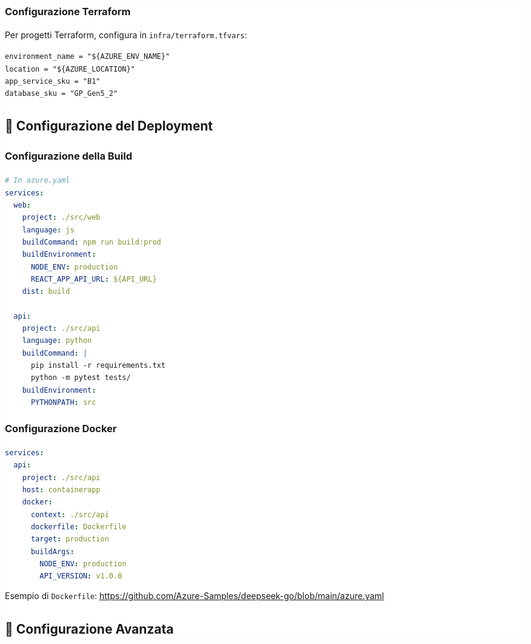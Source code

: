 ### Configurazione Terraform
Per progetti Terraform, configura in `infra/terraform.tfvars`:
```hcl
environment_name = "${AZURE_ENV_NAME}"
location = "${AZURE_LOCATION}"
app_service_sku = "B1"
database_sku = "GP_Gen5_2"
```

## 🚀 Configurazione del Deployment

### Configurazione della Build
```yaml
# In azure.yaml
services:
  web:
    project: ./src/web
    language: js
    buildCommand: npm run build:prod
    buildEnvironment:
      NODE_ENV: production
      REACT_APP_API_URL: ${API_URL}
    dist: build
    
  api:
    project: ./src/api
    language: python
    buildCommand: |
      pip install -r requirements.txt
      python -m pytest tests/
    buildEnvironment:
      PYTHONPATH: src
```

### Configurazione Docker
```yaml
services:
  api:
    project: ./src/api
    host: containerapp
    docker:
      context: ./src/api
      dockerfile: Dockerfile
      target: production
      buildArgs:
        NODE_ENV: production
        API_VERSION: v1.0.0
```
Esempio di `Dockerfile`: https://github.com/Azure-Samples/deepseek-go/blob/main/azure.yaml 

## 🔧 Configurazione Avanzata
